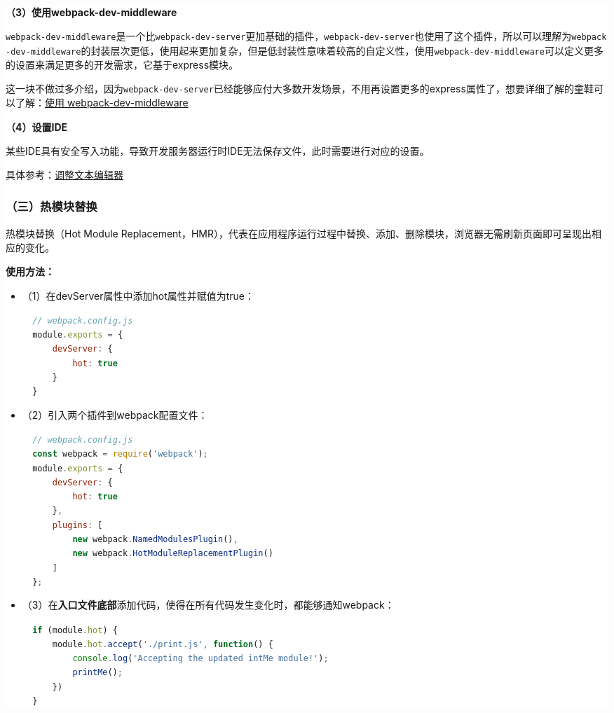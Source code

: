**（3）使用webpack-dev-middleware**

`webpack-dev-middleware`是一个比`webpack-dev-server`更加基础的插件，`webpack-dev-server`也使用了这个插件，所以可以理解为`webpack-dev-middleware`的封装层次更低，使用起来更加复杂，但是低封装性意味着较高的自定义性，使用`webpack-dev-middleware`可以定义更多的设置来满足更多的开发需求，它基于express模块。

这一块不做过多介绍，因为`webpack-dev-server`已经能够应付大多数开发场景，不用再设置更多的express属性了，想要详细了解的童鞋可以了解：[使用 webpack-dev-middleware](https://webpack.docschina.org/guides/development/#使用-webpack-dev-server)

**（4）设置IDE**

某些IDE具有安全写入功能，导致开发服务器运行时IDE无法保存文件，此时需要进行对应的设置。

具体参考：[调整文本编辑器](https://webpack.docschina.org/guides/development/#调整文本编辑器)

### （三）热模块替换

热模块替换（Hot Module Replacement，HMR），代表在应用程序运行过程中替换、添加、删除模块，浏览器无需刷新页面即可呈现出相应的变化。

**使用方法：**

- （1）在devServer属性中添加hot属性并赋值为true：

  ```javascript
    // webpack.config.js
    module.exports = {
        devServer: {
            hot: true
        }
    }
  ```
  
- （2）引入两个插件到webpack配置文件：

  ```javascript
    // webpack.config.js
    const webpack = require('webpack');
    module.exports = {
        devServer: {
            hot: true
        },
        plugins: [
            new webpack.NamedModulesPlugin(),
            new webpack.HotModuleReplacementPlugin()
        ]
    };
  ```
  
- （3）在**入口文件底部**添加代码，使得在所有代码发生变化时，都能够通知webpack：

  ```javascript
    if (module.hot) {
        module.hot.accept('./print.js', function() {
            console.log('Accepting the updated intMe module!');
            printMe();
        })
    }
  ```
